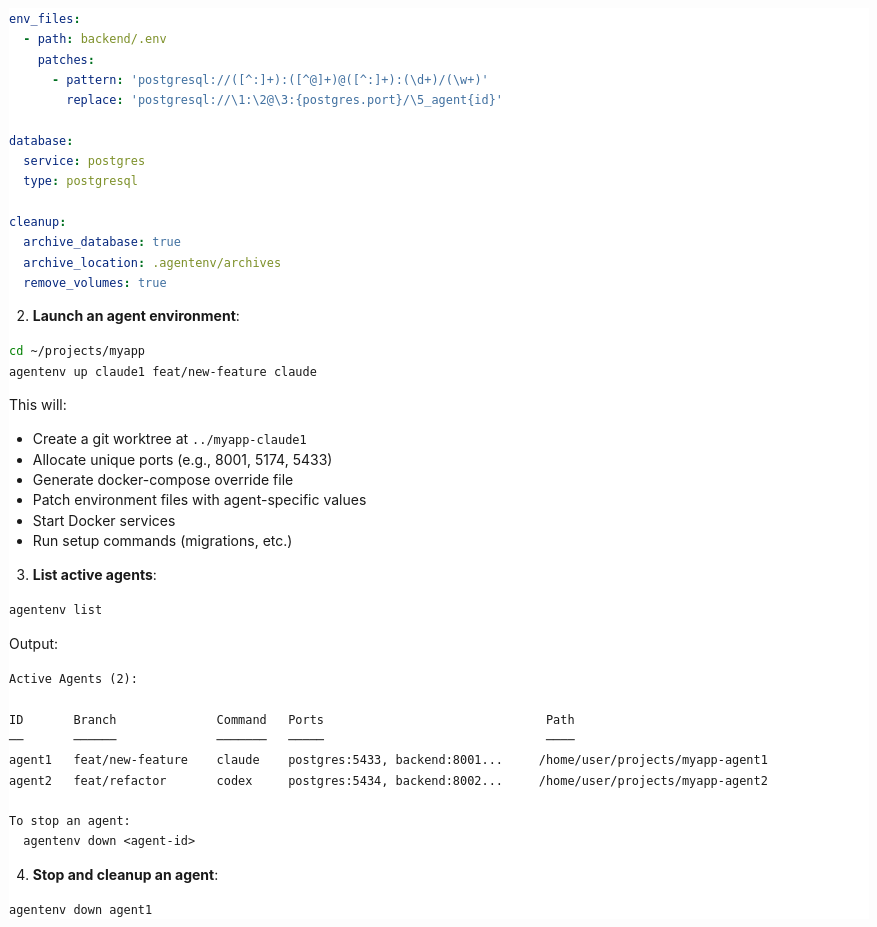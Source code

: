```yaml
env_files:
  - path: backend/.env
    patches:
      - pattern: 'postgresql://([^:]+):([^@]+)@([^:]+):(\d+)/(\w+)'
        replace: 'postgresql://\1:\2@\3:{postgres.port}/\5_agent{id}'

database:
  service: postgres
  type: postgresql
  
cleanup:
  archive_database: true
  archive_location: .agentenv/archives
  remove_volumes: true
```

2. **Launch an agent environment**:

```bash
cd ~/projects/myapp
agentenv up claude1 feat/new-feature claude
```

This will:
- Create a git worktree at `../myapp-claude1`
- Allocate unique ports (e.g., 8001, 5174, 5433)
- Generate docker-compose override file
- Patch environment files with agent-specific values
- Start Docker services
- Run setup commands (migrations, etc.)

3. **List active agents**:

```bash
agentenv list
```

Output:
```
Active Agents (2):

ID       Branch              Command   Ports                               Path
──       ──────              ───────   ─────                               ────
agent1   feat/new-feature    claude    postgres:5433, backend:8001...     /home/user/projects/myapp-agent1
agent2   feat/refactor       codex     postgres:5434, backend:8002...     /home/user/projects/myapp-agent2

To stop an agent:
  agentenv down <agent-id>
```

4. **Stop and cleanup an agent**:

```bash
agentenv down agent1
```
